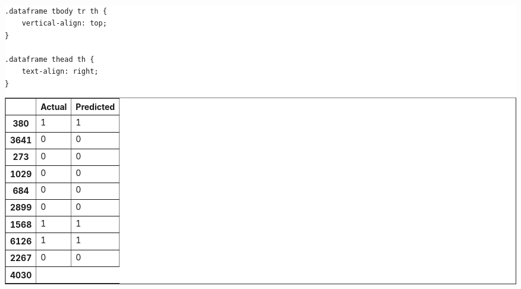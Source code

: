     .dataframe tbody tr th {
        vertical-align: top;
    }

    .dataframe thead th {
        text-align: right;
    }
</style>
<table border="1" class="dataframe">
  <thead>
    <tr style="text-align: right;">
      <th></th>
      <th>Actual</th>
      <th>Predicted</th>
    </tr>
  </thead>
  <tbody>
    <tr>
      <th>380</th>
      <td>1</td>
      <td>1</td>
    </tr>
    <tr>
      <th>3641</th>
      <td>0</td>
      <td>0</td>
    </tr>
    <tr>
      <th>273</th>
      <td>0</td>
      <td>0</td>
    </tr>
    <tr>
      <th>1029</th>
      <td>0</td>
      <td>0</td>
    </tr>
    <tr>
      <th>684</th>
      <td>0</td>
      <td>0</td>
    </tr>
    <tr>
      <th>2899</th>
      <td>0</td>
      <td>0</td>
    </tr>
    <tr>
      <th>1568</th>
      <td>1</td>
      <td>1</td>
    </tr>
    <tr>
      <th>6126</th>
      <td>1</td>
      <td>1</td>
    </tr>
    <tr>
      <th>2267</th>
      <td>0</td>
      <td>0</td>
    </tr>
    <tr>
      <th>4030</th>